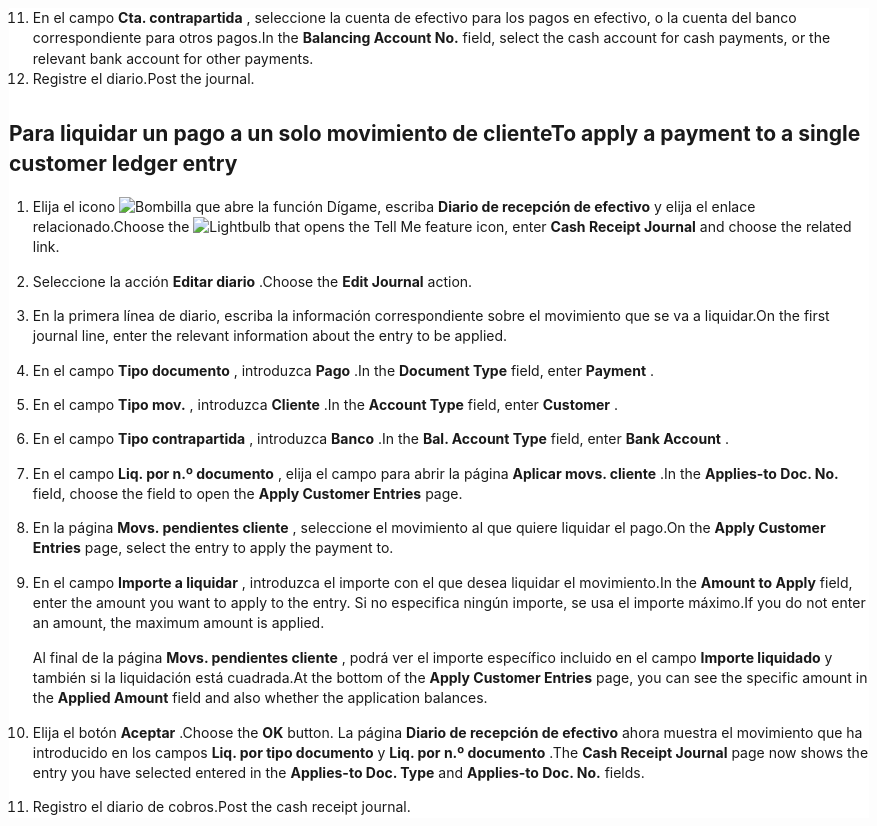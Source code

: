 11. <span data-ttu-id="3cfbf-142">En el campo **Cta. contrapartida** , seleccione la cuenta de efectivo para los pagos en efectivo, o la cuenta del banco correspondiente para otros pagos.</span><span class="sxs-lookup"><span data-stu-id="3cfbf-142">In the **Balancing Account No.** field, select the cash account for cash payments, or the relevant bank account for other payments.</span></span>
12. <span data-ttu-id="3cfbf-143">Registre el diario.</span><span class="sxs-lookup"><span data-stu-id="3cfbf-143">Post the journal.</span></span>

## <a name="to-apply-a-payment-to-a-single-customer-ledger-entry"></a><span data-ttu-id="3cfbf-144">Para liquidar un pago a un solo movimiento de cliente</span><span class="sxs-lookup"><span data-stu-id="3cfbf-144">To apply a payment to a single customer ledger entry</span></span>
1. <span data-ttu-id="3cfbf-145">Elija el icono ![Bombilla que abre la función Dígame](media/ui-search/search_small.png "Dígame qué desea hacer"), escriba **Diario de recepción de efectivo** y elija el enlace relacionado.</span><span class="sxs-lookup"><span data-stu-id="3cfbf-145">Choose the ![Lightbulb that opens the Tell Me feature](media/ui-search/search_small.png "Tell me what you want to do") icon, enter **Cash Receipt Journal** and choose the related link.</span></span>
2. <span data-ttu-id="3cfbf-146">Seleccione la acción **Editar diario** .</span><span class="sxs-lookup"><span data-stu-id="3cfbf-146">Choose the **Edit Journal** action.</span></span>
3. <span data-ttu-id="3cfbf-147">En la primera línea de diario, escriba la información correspondiente sobre el movimiento que se va a liquidar.</span><span class="sxs-lookup"><span data-stu-id="3cfbf-147">On the first journal line, enter the relevant information about the entry to be applied.</span></span>
4. <span data-ttu-id="3cfbf-148">En el campo **Tipo documento** , introduzca **Pago** .</span><span class="sxs-lookup"><span data-stu-id="3cfbf-148">In the **Document Type** field, enter **Payment** .</span></span>
5. <span data-ttu-id="3cfbf-149">En el campo **Tipo mov.** , introduzca **Cliente** .</span><span class="sxs-lookup"><span data-stu-id="3cfbf-149">In the **Account Type** field, enter **Customer** .</span></span>
6. <span data-ttu-id="3cfbf-150">En el campo **Tipo contrapartida** , introduzca **Banco** .</span><span class="sxs-lookup"><span data-stu-id="3cfbf-150">In the **Bal. Account Type** field, enter **Bank Account** .</span></span>
7. <span data-ttu-id="3cfbf-151">En el campo **Liq. por n.º documento** , elija el campo para abrir la página **Aplicar movs. cliente** .</span><span class="sxs-lookup"><span data-stu-id="3cfbf-151">In the **Applies-to Doc. No.** field, choose the field to open the **Apply Customer Entries** page.</span></span>
8. <span data-ttu-id="3cfbf-152">En la página **Movs. pendientes cliente** , seleccione el movimiento al que quiere liquidar el pago.</span><span class="sxs-lookup"><span data-stu-id="3cfbf-152">On the **Apply Customer Entries** page, select the entry to apply the payment to.</span></span>
9. <span data-ttu-id="3cfbf-153">En el campo **Importe a liquidar** , introduzca el importe con el que desea liquidar el movimiento.</span><span class="sxs-lookup"><span data-stu-id="3cfbf-153">In the **Amount to Apply** field, enter the amount you want to apply to the entry.</span></span> <span data-ttu-id="3cfbf-154">Si no especifica ningún importe, se usa el importe máximo.</span><span class="sxs-lookup"><span data-stu-id="3cfbf-154">If you do not enter an amount, the maximum amount is applied.</span></span>

    <span data-ttu-id="3cfbf-155">Al final de la página **Movs. pendientes cliente** , podrá ver el importe específico incluido en el campo **Importe liquidado** y también si la liquidación está cuadrada.</span><span class="sxs-lookup"><span data-stu-id="3cfbf-155">At the bottom of the **Apply Customer Entries** page, you can see the specific amount in the **Applied Amount** field and also whether the application balances.</span></span>  
10. <span data-ttu-id="3cfbf-156">Elija el botón **Aceptar** .</span><span class="sxs-lookup"><span data-stu-id="3cfbf-156">Choose the **OK** button.</span></span> <span data-ttu-id="3cfbf-157">La página **Diario de recepción de efectivo** ahora muestra el movimiento que ha introducido en los campos **Liq. por tipo documento** y **Liq. por n.º documento** .</span><span class="sxs-lookup"><span data-stu-id="3cfbf-157">The **Cash Receipt Journal** page now shows the entry you have selected entered in the **Applies-to Doc. Type** and **Applies-to Doc. No.** fields.</span></span>
11. <span data-ttu-id="3cfbf-158">Registro el diario de cobros.</span><span class="sxs-lookup"><span data-stu-id="3cfbf-158">Post the cash receipt journal.</span></span>
